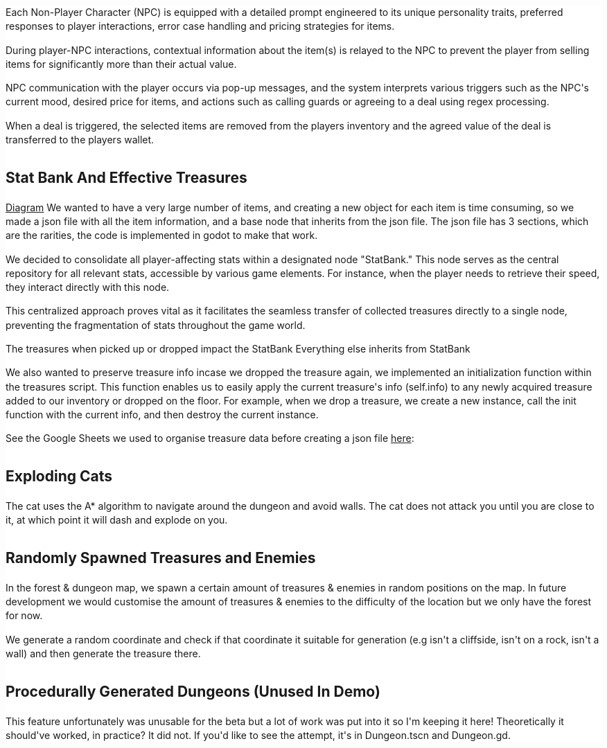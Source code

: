 Each Non-Player Character (NPC) is equipped with a detailed prompt engineered to its unique personality traits, preferred responses to player interactions, error case handling and pricing strategies for items.

During player-NPC interactions, contextual information about the item(s) is relayed to the NPC to prevent the player from selling items for significantly more than their actual value.

NPC communication with the player occurs via pop-up messages, and the system interprets various triggers such as the NPC's current mood, desired price for items, and actions such as calling guards or agreeing to a deal using regex processing.

When a deal is triggered, the selected items are removed from the players inventory and the agreed value of the deal is transferred to the players wallet.

## Stat Bank And Effective Treasures
[Diagram](https://imgur.com/a/7r03hpi)
We wanted to have a very large number of items, and creating a new object for each item is time consuming, so we made a json file with all the item information, and a base node that inherits from the json file. The json file has 3 sections, which are the rarities, the code is implemented in godot to make that work. 

We decided to consolidate all player-affecting stats within a designated node "StatBank." This node serves as the central repository for all relevant stats, accessible by various game elements. For instance, when the player needs to retrieve their speed, they interact directly with this node.

This centralized approach proves vital as it facilitates the seamless transfer of collected treasures directly to a single node, preventing the fragmentation of stats throughout the game world. 

The treasures when picked up or dropped impact the StatBank
Everything else inherits from StatBank

We also wanted to preserve treasure info incase we dropped the treasure again, we implemented an initialization function within the treasures script. This function enables us to easily apply the current treasure's info (self.info) to any newly acquired treasure added to our inventory or dropped on the floor. For example, when we drop a treasure, we create a new instance, call the init function with the current info, and then destroy the current instance.

See the Google Sheets we used to organise treasure data before creating a json file [here](https://docs.google.com/spreadsheets/d/1KSMvTxMwG0vNtmLA9Kzll2xNiqJgOkUOx4N7_deNGUY/edit?usp=sharing):

## Exploding Cats
The cat uses the A* algorithm to navigate around the dungeon and avoid walls. The cat does not attack you until you are close to it, at which point it will dash and explode on you.

## Randomly Spawned Treasures and Enemies
In the forest & dungeon map, we spawn a certain amount of treasures & enemies in random positions on the map. In future development we would customise the amount of treasures & enemies to the difficulty of the location but we only have the forest for now.

We generate a random coordinate and check if that coordinate it suitable for generation (e.g isn't a cliffside, isn't on a rock, isn't a wall) and then generate the treasure there.

## Procedurally Generated Dungeons (Unused In Demo)
This feature unfortunately was unusable for the beta but a lot of work was put into it so I'm keeping it here! Theoretically it should've worked, in practice? It did not. If you'd like to see the attempt, it's in Dungeon.tscn and Dungeon.gd. 
